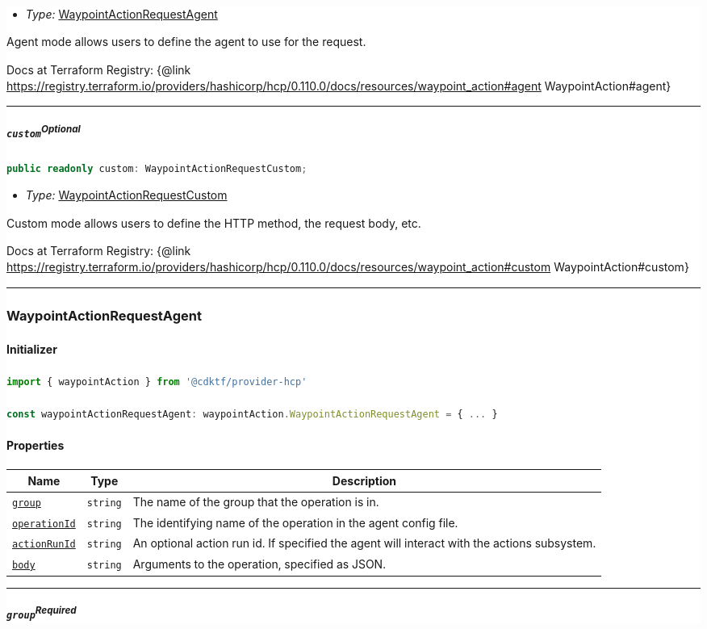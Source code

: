 - *Type:* <a href="#@cdktf/provider-hcp.waypointAction.WaypointActionRequestAgent">WaypointActionRequestAgent</a>

Agent mode allows users to define the agent to use for the request.

Docs at Terraform Registry: {@link https://registry.terraform.io/providers/hashicorp/hcp/0.110.0/docs/resources/waypoint_action#agent WaypointAction#agent}

---

##### `custom`<sup>Optional</sup> <a name="custom" id="@cdktf/provider-hcp.waypointAction.WaypointActionRequest.property.custom"></a>

```typescript
public readonly custom: WaypointActionRequestCustom;
```

- *Type:* <a href="#@cdktf/provider-hcp.waypointAction.WaypointActionRequestCustom">WaypointActionRequestCustom</a>

Custom mode allows users to define the HTTP method, the request body, etc.

Docs at Terraform Registry: {@link https://registry.terraform.io/providers/hashicorp/hcp/0.110.0/docs/resources/waypoint_action#custom WaypointAction#custom}

---

### WaypointActionRequestAgent <a name="WaypointActionRequestAgent" id="@cdktf/provider-hcp.waypointAction.WaypointActionRequestAgent"></a>

#### Initializer <a name="Initializer" id="@cdktf/provider-hcp.waypointAction.WaypointActionRequestAgent.Initializer"></a>

```typescript
import { waypointAction } from '@cdktf/provider-hcp'

const waypointActionRequestAgent: waypointAction.WaypointActionRequestAgent = { ... }
```

#### Properties <a name="Properties" id="Properties"></a>

| **Name** | **Type** | **Description** |
| --- | --- | --- |
| <code><a href="#@cdktf/provider-hcp.waypointAction.WaypointActionRequestAgent.property.group">group</a></code> | <code>string</code> | The name of the group that the operation is in. |
| <code><a href="#@cdktf/provider-hcp.waypointAction.WaypointActionRequestAgent.property.operationId">operationId</a></code> | <code>string</code> | The identifying name of the operation in the agent config file. |
| <code><a href="#@cdktf/provider-hcp.waypointAction.WaypointActionRequestAgent.property.actionRunId">actionRunId</a></code> | <code>string</code> | An optional action run id. If specified the agent will interact with the actions subsystem. |
| <code><a href="#@cdktf/provider-hcp.waypointAction.WaypointActionRequestAgent.property.body">body</a></code> | <code>string</code> | Arguments to the operation, specified as JSON. |

---

##### `group`<sup>Required</sup> <a name="group" id="@cdktf/provider-hcp.waypointAction.WaypointActionRequestAgent.property.group"></a>
